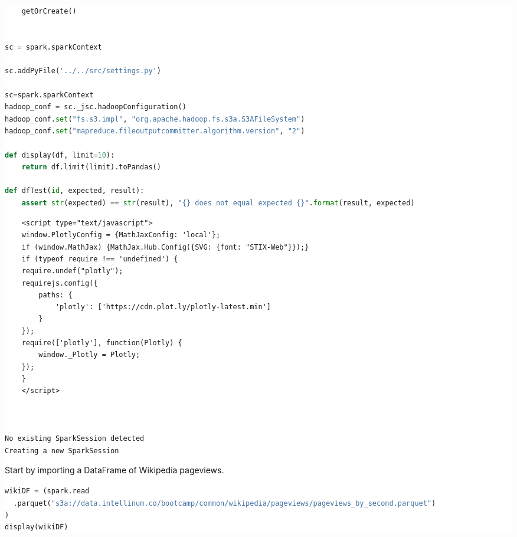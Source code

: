 ```python
    getOrCreate()


sc = spark.sparkContext

sc.addPyFile('../../src/settings.py')

sc=spark.sparkContext
hadoop_conf = sc._jsc.hadoopConfiguration()
hadoop_conf.set("fs.s3.impl", "org.apache.hadoop.fs.s3a.S3AFileSystem")
hadoop_conf.set("mapreduce.fileoutputcommitter.algorithm.version", "2")

def display(df, limit=10):
    return df.limit(limit).toPandas()

def dfTest(id, expected, result):
    assert str(expected) == str(result), "{} does not equal expected {}".format(result, expected)
```


        <script type="text/javascript">
        window.PlotlyConfig = {MathJaxConfig: 'local'};
        if (window.MathJax) {MathJax.Hub.Config({SVG: {font: "STIX-Web"}});}
        if (typeof require !== 'undefined') {
        require.undef("plotly");
        requirejs.config({
            paths: {
                'plotly': ['https://cdn.plot.ly/plotly-latest.min']
            }
        });
        require(['plotly'], function(Plotly) {
            window._Plotly = Plotly;
        });
        }
        </script>
        


    No existing SparkSession detected
    Creating a new SparkSession


Start by importing a DataFrame of Wikipedia pageviews.


```python
wikiDF = (spark.read
  .parquet("s3a://data.intellinum.co/bootcamp/common/wikipedia/pageviews/pageviews_by_second.parquet")
)
display(wikiDF)
```




<div>
<style scoped>
    .dataframe tbody tr th:only-of-type {
        vertical-align: middle;
    }
